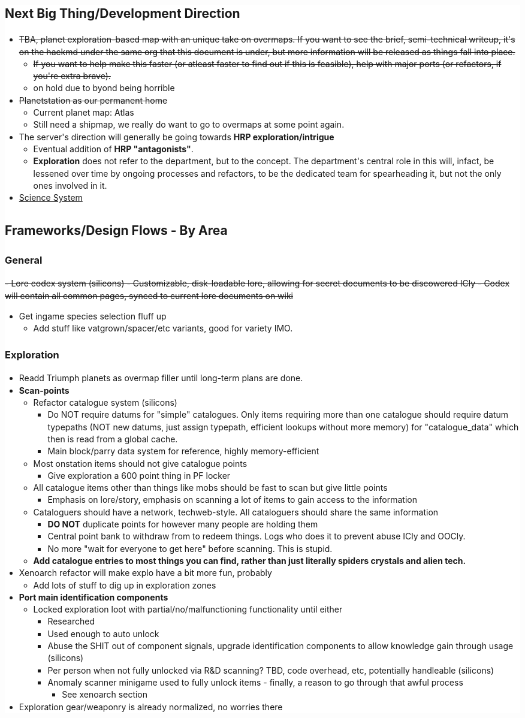 ## Next Big Thing/Development Direction
- ~~TBA, planet exploration-based map with an unique take on overmaps. If you want to see the brief, semi-technical writeup, it's on the hackmd under the same org that this document is under, but more information will be released as things fall into place.~~
    - ~~If you want to help make this faster (or atleast faster to find out if this is feasible), help with major ports (or refactors, if you're extra brave).~~
    - on hold due to byond being horrible
- ~~Planetstation as our permanent home~~
    - Current planet map: Atlas
    - Still need a shipmap, we really do want to go to overmaps at some point again.
- The server's direction will generally be going towards **HRP exploration/intrigue**
    - Eventual addition of **HRP "antagonists"**.
    - **Exploration** does not refer to the department, but to the concept. The department's central role in this will, infact, be lessened over time by ongoing processes and refactors, to be the dedicated team for spearheading it, but not the only ones involved in it.
- [Science System](https://hackmd.io/TOw18lhATIqBSvs13C6ljA)

## Frameworks/Design Flows - By Area

### General
~~- Lore codex system (silicons)
    - Customizable, disk-loadable lore, allowing for secret documents to be discowered ICly
    - Codex will contain all common pages, synced to current lore documents on wiki~~
- Get ingame species selection fluff up
    - Add stuff like vatgrown/spacer/etc variants, good for variety IMO.

### Exploration
- Readd Triumph planets as overmap filler until long-term plans are done.
- **Scan-points**
    - Refactor catalogue system (silicons)
        - Do NOT require datums for "simple" catalogues. Only items requiring more than one catalogue should require datum typepaths (NOT new datums, just assign typepath, efficient lookups without more memory) for "catalogue_data" which then is read from a global cache.
        - Main block/parry data system for reference, highly memory-efficient
    - Most onstation items should not give catalogue points
        - Give exploration a 600 point thing in PF locker
    - All catalogue items other than things like mobs should be fast to scan but give little points
        - Emphasis on lore/story, emphasis on scanning a lot of items to gain access to the information
    - Cataloguers should have a network, techweb-style. All cataloguers should share the same information
        - **DO NOT** duplicate points for however many people are holding them
        - Central point bank to withdraw from to redeem things. Logs who does it to prevent abuse ICly and OOCly.
        - No more "wait for everyone to get here" before scanning. This is stupid.
    - **Add catalogue entries to most things you can find, rather than just literally spiders crystals and alien tech.**
- Xenoarch refactor will make explo have a bit more fun, probably
    - Add lots of stuff to dig up in exploration zones
- **Port main identification components**
    - Locked exploration loot with partial/no/malfunctioning functionality until either
        - Researched
        - Used enough to auto unlock
        - Abuse the SHIT out of component signals, upgrade identification components to allow knowledge gain through usage (silicons)
        - Per person when not fully unlocked via R&D scanning? TBD, code overhead, etc, potentially handleable (silicons)
        - Anomaly scanner minigame used to fully unlock items - finally, a reason to go through that awful process
            - See xenoarch section
- Exploration gear/weaponry is already normalized, no worries there